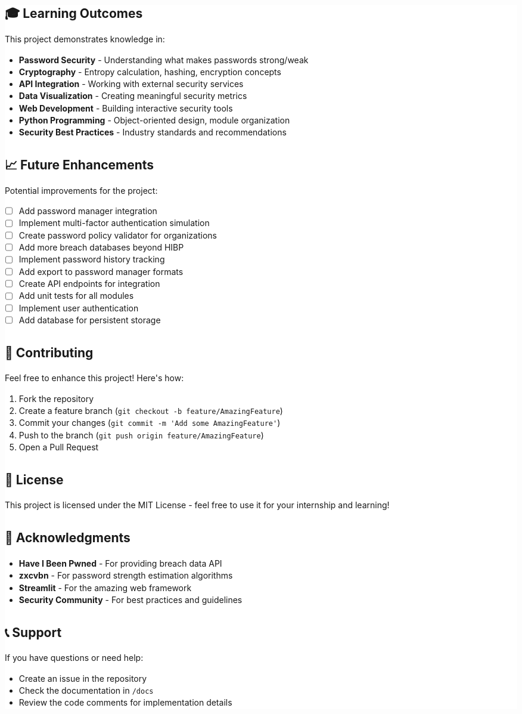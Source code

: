 ## 🎓 Learning Outcomes

This project demonstrates knowledge in:
- **Password Security** - Understanding what makes passwords strong/weak
- **Cryptography** - Entropy calculation, hashing, encryption concepts
- **API Integration** - Working with external security services
- **Data Visualization** - Creating meaningful security metrics
- **Web Development** - Building interactive security tools
- **Python Programming** - Object-oriented design, module organization
- **Security Best Practices** - Industry standards and recommendations

## 📈 Future Enhancements

Potential improvements for the project:
- [ ] Add password manager integration
- [ ] Implement multi-factor authentication simulation
- [ ] Create password policy validator for organizations
- [ ] Add more breach databases beyond HIBP
- [ ] Implement password history tracking
- [ ] Add export to password manager formats
- [ ] Create API endpoints for integration
- [ ] Add unit tests for all modules
- [ ] Implement user authentication
- [ ] Add database for persistent storage

## 🤝 Contributing

Feel free to enhance this project! Here's how:

1. Fork the repository
2. Create a feature branch (`git checkout -b feature/AmazingFeature`)
3. Commit your changes (`git commit -m 'Add some AmazingFeature'`)
4. Push to the branch (`git push origin feature/AmazingFeature`)
5. Open a Pull Request

## 📝 License

This project is licensed under the MIT License - feel free to use it for your internship and learning!

## 🙏 Acknowledgments

- **Have I Been Pwned** - For providing breach data API
- **zxcvbn** - For password strength estimation algorithms
- **Streamlit** - For the amazing web framework
- **Security Community** - For best practices and guidelines

## 📞 Support

If you have questions or need help:
- Create an issue in the repository
- Check the documentation in `/docs`
- Review the code comments for implementation details
